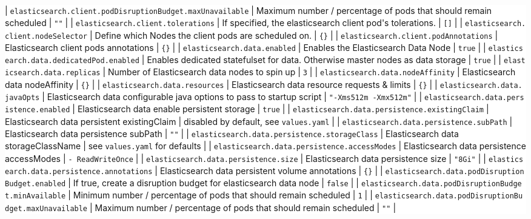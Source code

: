 | `elasticsearch.client.podDisruptionBudget.maxUnavailable` | Maximum number / percentage of pods that should remain scheduled                                                                                         | `""`                                                                    |
| `elasticsearch.client.tolerations`                        | If specified, the elasticsearch client pod's tolerations.                                                                                                | `[]`                                                                    |
| `elasticsearch.client.nodeSelector`                       | Define which Nodes the client pods are scheduled on.                                                                                                     | `{}`                                                                    |
| `elasticsearch.client.podAnnotations`                     | Elasticsearch client pods annotations                                                                                                      | `{}`                                                                    |
| `elasticsearch.data.enabled`                              | Enables the Elasticsearch Data Node                                                                                                                      | `true`                                                                  |
| `elasticsearch.data.dedicatedPod.enabled`                 | Enables dedicated statefulset for data. Otherwise master nodes as data storage                                                                           | `true`                                                                  |
| `elasticsearch.data.replicas`                             | Number of Elasticsearch data nodes to spin up                                                                                                            | `3`                                                                     |
| `elasticsearch.data.nodeAffinity`                         | Elasticsearch data nodeAffinity                                                                                                                          | `{}`                                                                    |
| `elasticsearch.data.resources`                            | Elasticsearch data resource requests & limits                                                                                                            | `{}`                                                                    |
| `elasticsearch.data.javaOpts`                             | Elasticsearch data configurable java options to pass to startup script                                                                                   | `"-Xms512m -Xmx512m"`                                                   |
| `elasticsearch.data.persistence.enabled`                  | Elasticsearch data enable persistent storage                                                                                                             | `true`                                                                  |
| `elasticsearch.data.persistence.existingClaim`            | Elasticsearch data persistent existingClaim                                                                                                              | disabled by default, see `values.yaml`                                  |
| `elasticsearch.data.persistence.subPath`                  | Elasticsearch data persistence subPath                                                                                                                   | `""`                                                                    |
| `elasticsearch.data.persistence.storageClass`             | Elasticsearch data storageClassName                                                                                                                      | see `values.yaml` for defaults                                          |
| `elasticsearch.data.persistence.accessModes`              | Elasticsearch data persistence accessModes                                                                                                               | `- ReadWriteOnce`                                                  |
| `elasticsearch.data.persistence.size`                     | Elasticsearch data persistence size                                                                                                                      | `"8Gi"`                                                                 |
| `elasticsearch.data.persistence.annotations`              | Elasticsearch data persistent volume annotations                                                                                                         | `{}`                                                                    |
| `elasticsearch.data.podDisruptionBudget.enabled`          | If true, create a disruption budget for elasticsearch data node                                                                                          | `false`                                                                 |
| `elasticsearch.data.podDisruptionBudget.minAvailable`     | Minimum number / percentage of pods that should remain scheduled                                                                                         | `1`                                                                     |
| `elasticsearch.data.podDisruptionBudget.maxUnavailable`   | Maximum number / percentage of pods that should remain scheduled                                                                                         | `""`                                                                    |